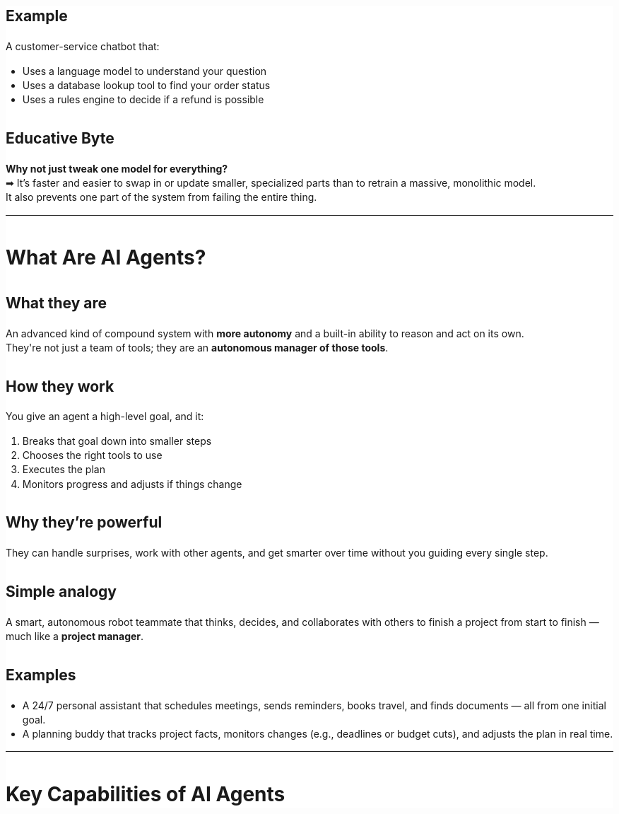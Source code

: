 ## Example
A customer-service chatbot that:  
- Uses a language model to understand your question  
- Uses a database lookup tool to find your order status  
- Uses a rules engine to decide if a refund is possible

## Educative Byte
**Why not just tweak one model for everything?**  
➡ It’s faster and easier to swap in or update smaller, specialized parts than to retrain a massive, monolithic model.  
It also prevents one part of the system from failing the entire thing.

---

# What Are AI Agents?

## What they are
An advanced kind of compound system with **more autonomy** and a built-in ability to reason and act on its own.  
They're not just a team of tools; they are an **autonomous manager of those tools**.

## How they work
You give an agent a high-level goal, and it:  
1. Breaks that goal down into smaller steps  
2. Chooses the right tools to use  
3. Executes the plan  
4. Monitors progress and adjusts if things change

## Why they’re powerful
They can handle surprises, work with other agents, and get smarter over time without you guiding every single step.

## Simple analogy
A smart, autonomous robot teammate that thinks, decides, and collaborates with others to finish a project from start to finish — much like a **project manager**.

## Examples
- A 24/7 personal assistant that schedules meetings, sends reminders, books travel, and finds documents — all from one initial goal.  
- A planning buddy that tracks project facts, monitors changes (e.g., deadlines or budget cuts), and adjusts the plan in real time.

---

# Key Capabilities of AI Agents
